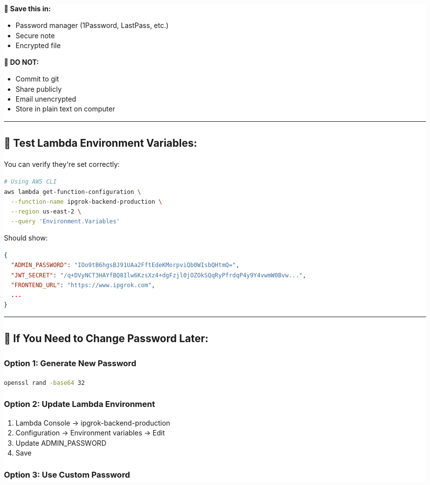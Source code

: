**💾 Save this in:**
- Password manager (1Password, LastPass, etc.)
- Secure note
- Encrypted file

**🚫 DO NOT:**
- Commit to git
- Share publicly
- Email unencrypted
- Store in plain text on computer

---

## 🧪 **Test Lambda Environment Variables:**

You can verify they're set correctly:

```bash
# Using AWS CLI
aws lambda get-function-configuration \
  --function-name ipgrok-backend-production \
  --region us-east-2 \
  --query 'Environment.Variables'
```

Should show:
```json
{
  "ADMIN_PASSWORD": "IOo9tB6hgsBJ91UAa2FftEdeKMorpviQb0WIsbQHtmQ=",
  "JWT_SECRET": "/q+DVyNCT3HAYfBQ8Ilw6KzsXz4+dgFzjl0jOZOkSQqRyPfrdqP4y9Y4vwmW0Bvw...",
  "FRONTEND_URL": "https://www.ipgrok.com",
  ...
}
```

---

## 🔄 **If You Need to Change Password Later:**

### **Option 1: Generate New Password**

```bash
openssl rand -base64 32
```

### **Option 2: Update Lambda Environment**

1. Lambda Console → ipgrok-backend-production
2. Configuration → Environment variables → Edit
3. Update ADMIN_PASSWORD
4. Save

### **Option 3: Use Custom Password**
